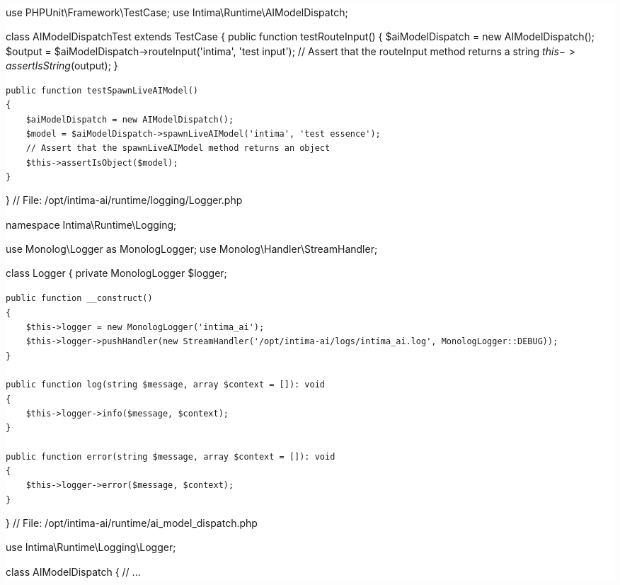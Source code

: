 use PHPUnit\Framework\TestCase;
use Intima\Runtime\AIModelDispatch;

class AIModelDispatchTest extends TestCase
{
    public function testRouteInput()
    {
        $aiModelDispatch = new AIModelDispatch();
        $output = $aiModelDispatch->routeInput('intima', 'test input');
        // Assert that the routeInput method returns a string
        $this->assertIsString($output);
    }

    public function testSpawnLiveAIModel()
    {
        $aiModelDispatch = new AIModelDispatch();
        $model = $aiModelDispatch->spawnLiveAIModel('intima', 'test essence');
        // Assert that the spawnLiveAIModel method returns an object
        $this->assertIsObject($model);
    }
}
// File: /opt/intima-ai/runtime/logging/Logger.php

namespace Intima\Runtime\Logging;

use Monolog\Logger as MonologLogger;
use Monolog\Handler\StreamHandler;

class Logger
{
    private MonologLogger $logger;

    public function __construct()
    {
        $this->logger = new MonologLogger('intima_ai');
        $this->logger->pushHandler(new StreamHandler('/opt/intima-ai/logs/intima_ai.log', MonologLogger::DEBUG));
    }

    public function log(string $message, array $context = []): void
    {
        $this->logger->info($message, $context);
    }

    public function error(string $message, array $context = []): void
    {
        $this->logger->error($message, $context);
    }
}
// File: /opt/intima-ai/runtime/ai_model_dispatch.php

use Intima\Runtime\Logging\Logger;

class AIModelDispatch
{
    // ...
